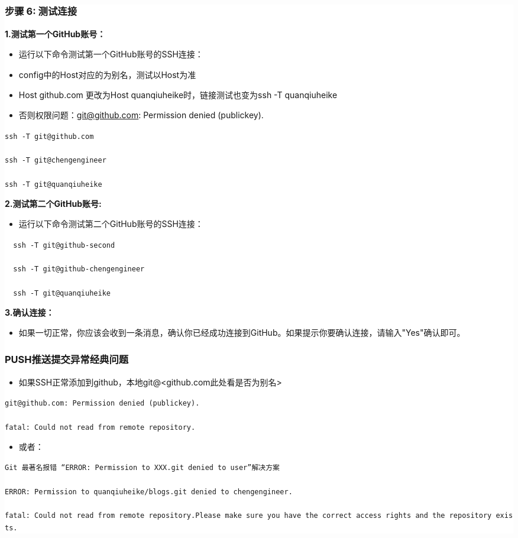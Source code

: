 

###  步骤 6: 测试连接



**1.测试第一个GitHub账号：**

- 运行以下命令测试第一个GitHub账号的SSH连接：

- config中的Host对应的为别名，测试以Host为准

- Host github.com 更改为Host quanqiuheike时，链接测试也变为ssh -T quanqiuheike

- 否则权限问题：git@github.com: Permission denied (publickey).

```
ssh -T git@github.com

ssh -T git@chengengineer

ssh -T git@quanqiuheike
```



**2.测试第二个GitHub账号:**

- 运行以下命令测试第二个GitHub账号的SSH连接：

```
  ssh -T git@github-second

  ssh -T git@github-chengengineer

  ssh -T git@quanqiuheike
```



**3.确认连接：**

- 如果一切正常，你应该会收到一条消息，确认你已经成功连接到GitHub。如果提示你要确认连接，请输入"Yes"确认即可。



### PUSH推送提交异常经典问题

- 如果SSH正常添加到github，本地git@<github.com此处看是否为别名>

```
git@github.com: Permission denied (publickey).

fatal: Could not read from remote repository.
```

- 或者：

```
Git 最著名报错 “ERROR: Permission to XXX.git denied to user”解决方案

ERROR: Permission to quanqiuheike/blogs.git denied to chengengineer. 

fatal: Could not read from remote repository.Please make sure you have the correct access rights and the repository exists.
```
